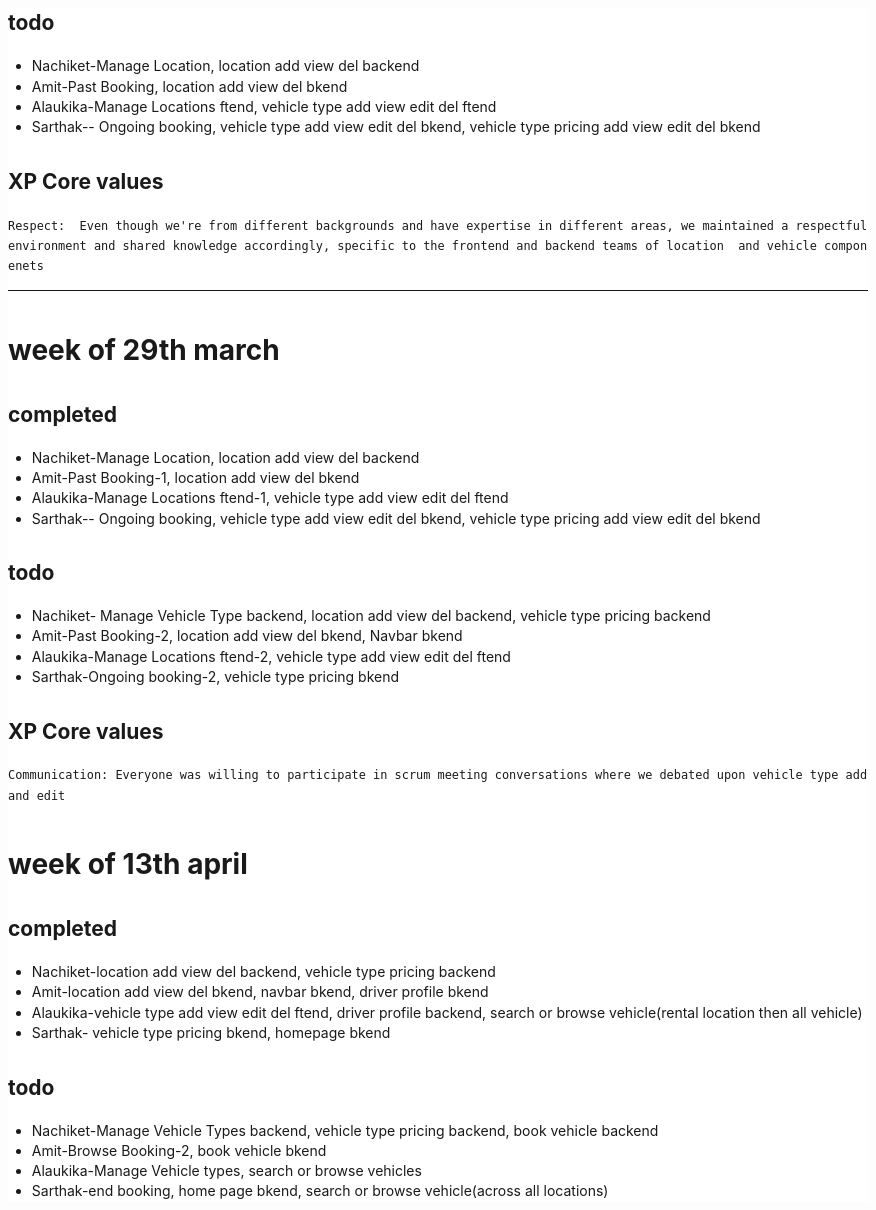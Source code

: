 ## todo
* Nachiket-Manage Location, location add view del backend
* Amit-Past Booking, location add view del bkend 
* Alaukika-Manage Locations ftend, vehicle type add view edit del ftend
* Sarthak-- Ongoing booking, vehicle type add view edit del bkend, vehicle type pricing add view edit del bkend 

## XP Core values 
    Respect:  Even though we're from different backgrounds and have expertise in different areas, we maintained a respectful environment and shared knowledge accordingly, specific to the frontend and backend teams of location  and vehicle componenets

---

# week of 29th march

## completed
* Nachiket-Manage Location, location add view del backend
* Amit-Past Booking-1, location add view del bkend 
* Alaukika-Manage Locations ftend-1, vehicle type add view edit del ftend
* Sarthak-- Ongoing booking, vehicle type add view edit del bkend, vehicle type pricing add view edit del bkend 

## todo
* Nachiket- Manage Vehicle Type backend, location add view del backend, vehicle type pricing backend
* Amit-Past Booking-2, location add view del bkend, Navbar bkend
* Alaukika-Manage Locations ftend-2, vehicle type add view edit del ftend
* Sarthak-Ongoing booking-2, vehicle type pricing bkend

## XP Core values 
    Communication: Everyone was willing to participate in scrum meeting conversations where we debated upon vehicle type add and edit


# week of 13th april

## completed
* Nachiket-location add view del backend, vehicle type pricing backend
* Amit-location add view del bkend, navbar bkend, driver profile bkend 
* Alaukika-vehicle type add view edit del ftend, driver profile backend, search or browse vehicle(rental location then all vehicle)
* Sarthak- vehicle type pricing bkend, homepage bkend

## todo
* Nachiket-Manage Vehicle Types backend, vehicle type pricing backend, book vehicle backend
* Amit-Browse Booking-2, book vehicle bkend 
* Alaukika-Manage Vehicle types, search or browse vehicles
* Sarthak-end booking, home page bkend, search or browse vehicle(across all locations)
